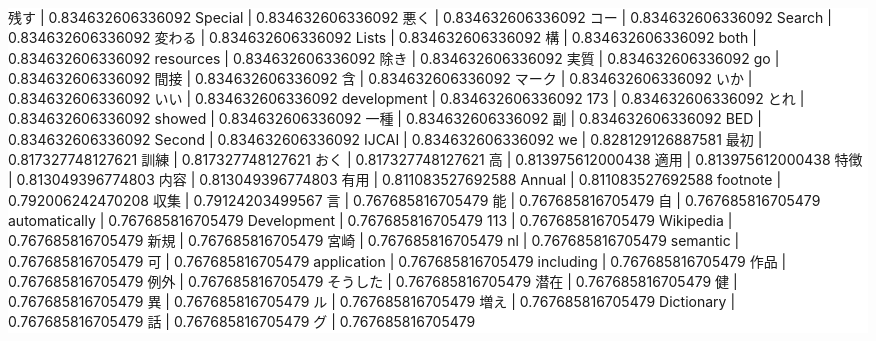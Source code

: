 残す | 0.834632606336092
Special | 0.834632606336092
悪く | 0.834632606336092
コー | 0.834632606336092
Search | 0.834632606336092
変わる | 0.834632606336092
Lists | 0.834632606336092
構 | 0.834632606336092
both | 0.834632606336092
resources | 0.834632606336092
除き | 0.834632606336092
実質 | 0.834632606336092
go | 0.834632606336092
間接 | 0.834632606336092
含 | 0.834632606336092
マーク | 0.834632606336092
いか | 0.834632606336092
いい | 0.834632606336092
development | 0.834632606336092
173 | 0.834632606336092
とれ | 0.834632606336092
showed | 0.834632606336092
一種 | 0.834632606336092
副 | 0.834632606336092
BED | 0.834632606336092
Second | 0.834632606336092
IJCAI | 0.834632606336092
we | 0.828129126887581
最初 | 0.817327748127621
訓練 | 0.817327748127621
おく | 0.817327748127621
高 | 0.813975612000438
適用 | 0.813975612000438
特徴 | 0.813049396774803
内容 | 0.813049396774803
有用 | 0.811083527692588
Annual | 0.811083527692588
footnote | 0.792006242470208
収集 | 0.79124203499567
言 | 0.767685816705479
能 | 0.767685816705479
自 | 0.767685816705479
automatically | 0.767685816705479
Development | 0.767685816705479
113 | 0.767685816705479
Wikipedia | 0.767685816705479
新規 | 0.767685816705479
宮崎 | 0.767685816705479
nl | 0.767685816705479
semantic | 0.767685816705479
可 | 0.767685816705479
application | 0.767685816705479
including | 0.767685816705479
作品 | 0.767685816705479
例外 | 0.767685816705479
そうした | 0.767685816705479
潜在 | 0.767685816705479
健 | 0.767685816705479
異 | 0.767685816705479
ル | 0.767685816705479
増え | 0.767685816705479
Dictionary | 0.767685816705479
話 | 0.767685816705479
グ | 0.767685816705479